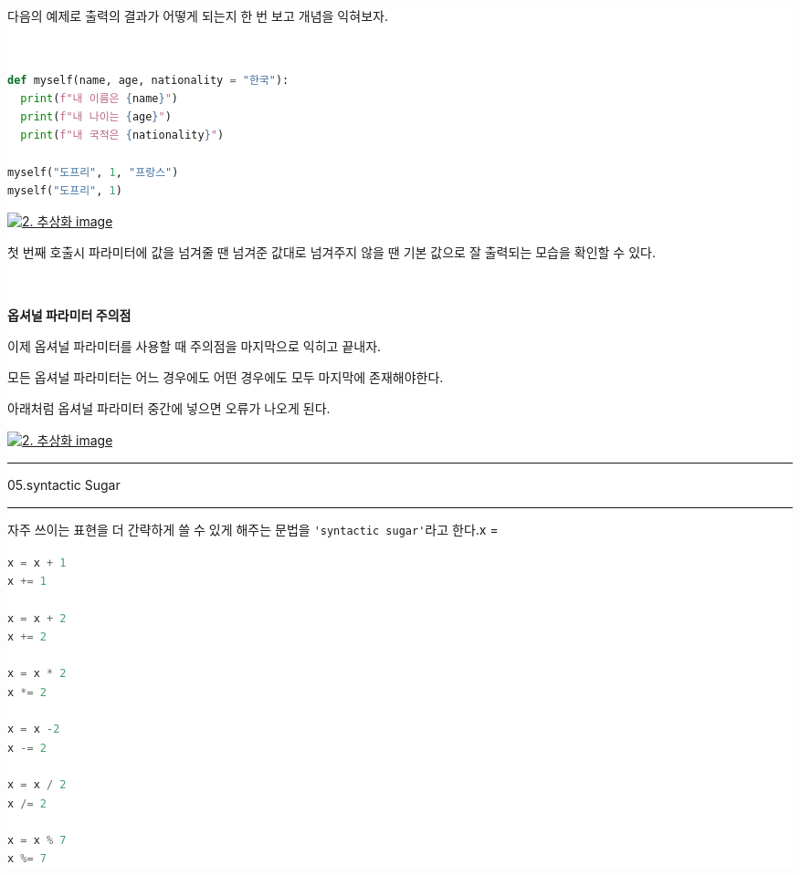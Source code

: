 
다음의 예제로 출력의 결과가 어떻게 되는지 한 번 보고 개념을 익혀보자.


‏‏‎ ‎

```Python
def myself(name, age, nationality = "한국"):
  print(f"내 이름은 {name}")
  print(f"내 나이는 {age}")
  print(f"내 국적은 {nationality}")
  
myself("도프리", 1, "프랑스")
myself("도프리", 1)
```

[![2. 추상화 image](https://slid-users-assets-v1-seoul.s3.ap-northeast-2.amazonaws.com/public/capture_images/0a2226dcbb9e4c7e8faff3d3b855019f/d4217095-3168-4826-a8c1-a61af266169a.png)](undefined)


첫 번째 호출시 파라미터에 값을 넘겨줄 땐 넘겨준 값대로 넘겨주지 않을 땐 기본 값으로 잘 출력되는 모습을 확인할 수 있다.


‏‏‎ ‎


**옵셔널 파라미터 주의점**


이제 옵셔널 파라미터를 사용할 때 주의점을 마지막으로 익히고 끝내자.


모든 옵셔널 파라미터는 어느 경우에도 어떤 경우에도 모두 마지막에 존재해야한다.


아래처럼 옵셔널 파라미터 중간에 넣으면 오류가 나오게 된다.

[![2. 추상화 image](https://slid-users-assets-v1-seoul.s3.ap-northeast-2.amazonaws.com/public/capture_images/0a2226dcbb9e4c7e8faff3d3b855019f/f76bd9ed-246c-4f2f-9fda-0d934c89b854.png)](undefined)

---


05.syntactic Sugar

---


자주 쓰이는 표현을 더 간략하게 쓸 수 있게 해주는 문법을 `'syntactic sugar'`라고 한다.x =

```Python
x = x + 1
x += 1

x = x + 2
x += 2

x = x * 2
x *= 2

x = x -2 
x -= 2

x = x / 2 
x /= 2

x = x % 7 
x %= 7
```
